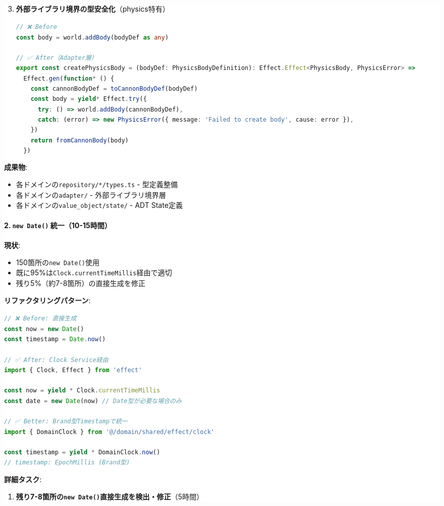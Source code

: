 3. **外部ライブラリ境界の型安全化**（physics特有）

   ```typescript
   // ❌ Before
   const body = world.addBody(bodyDef as any)

   // ✅ After（Adapter層）
   export const createPhysicsBody = (bodyDef: PhysicsBodyDefinition): Effect.Effect<PhysicsBody, PhysicsError> =>
     Effect.gen(function* () {
       const cannonBodyDef = toCannonBodyDef(bodyDef)
       const body = yield* Effect.try({
         try: () => world.addBody(cannonBodyDef),
         catch: (error) => new PhysicsError({ message: 'Failed to create body', cause: error }),
       })
       return fromCannonBody(body)
     })
   ```

**成果物**:

- 各ドメインの`repository/*/types.ts` - 型定義整備
- 各ドメインの`adapter/` - 外部ライブラリ境界層
- 各ドメインの`value_object/state/` - ADT State定義

#### 2. `new Date()` 統一（10-15時間）

**現状**:

- 150箇所の`new Date()`使用
- 既に95%は`Clock.currentTimeMillis`経由で適切
- 残り5%（約7-8箇所）の直接生成を修正

**リファクタリングパターン**:

```typescript
// ❌ Before: 直接生成
const now = new Date()
const timestamp = Date.now()

// ✅ After: Clock Service経由
import { Clock, Effect } from 'effect'

const now = yield * Clock.currentTimeMillis
const date = new Date(now) // Date型が必要な場合のみ

// ✅ Better: Brand型Timestampで統一
import { DomainClock } from '@/domain/shared/effect/clock'

const timestamp = yield * DomainClock.now()
// timestamp: EpochMillis (Brand型)
```

**詳細タスク**:

1. **残り7-8箇所の`new Date()`直接生成を検出・修正**（5時間）
